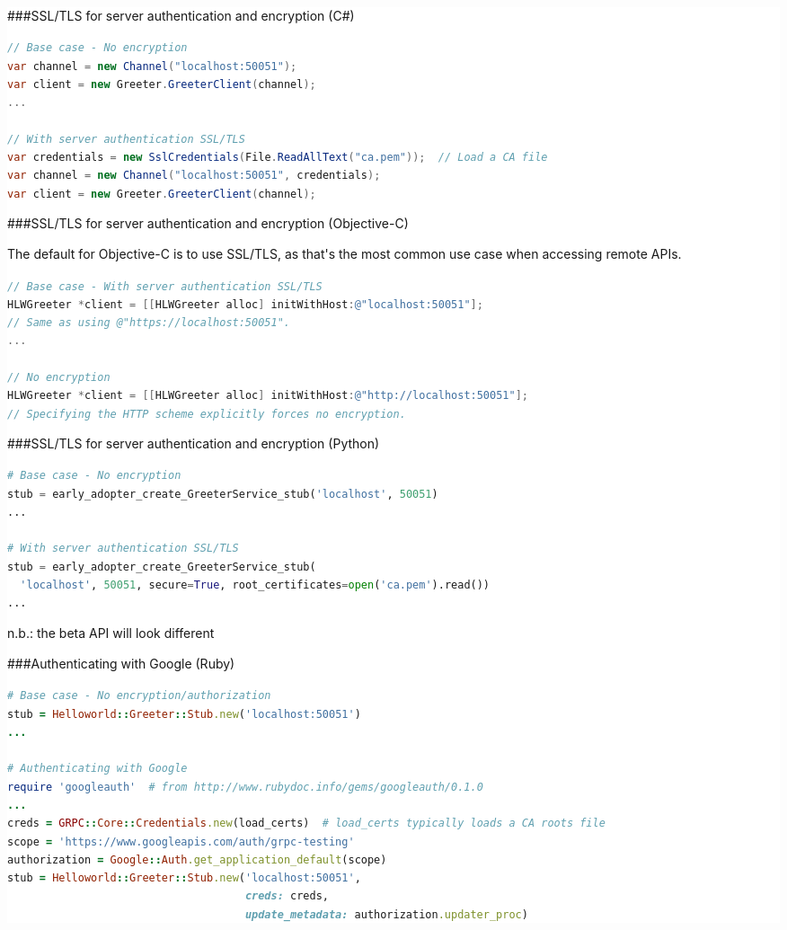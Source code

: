 ###SSL/TLS for server authentication and encryption (C#)
```csharp
// Base case - No encryption
var channel = new Channel("localhost:50051");
var client = new Greeter.GreeterClient(channel);
...

// With server authentication SSL/TLS
var credentials = new SslCredentials(File.ReadAllText("ca.pem"));  // Load a CA file
var channel = new Channel("localhost:50051", credentials);
var client = new Greeter.GreeterClient(channel);
```

###SSL/TLS for server authentication and encryption (Objective-C)

The default for Objective-C is to use SSL/TLS, as that's the most common use case when accessing
remote APIs.

```objective-c
// Base case - With server authentication SSL/TLS
HLWGreeter *client = [[HLWGreeter alloc] initWithHost:@"localhost:50051"];
// Same as using @"https://localhost:50051".
...

// No encryption
HLWGreeter *client = [[HLWGreeter alloc] initWithHost:@"http://localhost:50051"];
// Specifying the HTTP scheme explicitly forces no encryption.
```

###SSL/TLS for server authentication and encryption (Python)
```python
# Base case - No encryption
stub = early_adopter_create_GreeterService_stub('localhost', 50051)
...

# With server authentication SSL/TLS
stub = early_adopter_create_GreeterService_stub(
  'localhost', 50051, secure=True, root_certificates=open('ca.pem').read())
...
```
n.b.: the beta API will look different

###Authenticating with Google (Ruby)
```ruby
# Base case - No encryption/authorization
stub = Helloworld::Greeter::Stub.new('localhost:50051')
...

# Authenticating with Google
require 'googleauth'  # from http://www.rubydoc.info/gems/googleauth/0.1.0
...
creds = GRPC::Core::Credentials.new(load_certs)  # load_certs typically loads a CA roots file
scope = 'https://www.googleapis.com/auth/grpc-testing'
authorization = Google::Auth.get_application_default(scope)
stub = Helloworld::Greeter::Stub.new('localhost:50051',
                                     creds: creds,
                                     update_metadata: authorization.updater_proc)
```
